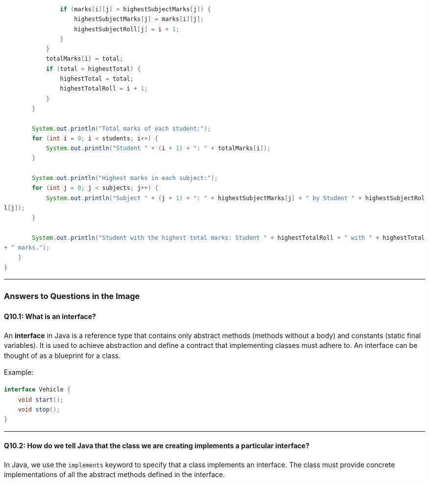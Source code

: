```java
                if (marks[i][j] > highestSubjectMarks[j]) {
                    highestSubjectMarks[j] = marks[i][j];
                    highestSubjectRoll[j] = i + 1;
                }
            }
            totalMarks[i] = total;
            if (total > highestTotal) {
                highestTotal = total;
                highestTotalRoll = i + 1;
            }
        }

        System.out.println("Total marks of each student:");
        for (int i = 0; i < students; i++) {
            System.out.println("Student " + (i + 1) + ": " + totalMarks[i]);
        }

        System.out.println("Highest marks in each subject:");
        for (int j = 0; j < subjects; j++) {
            System.out.println("Subject " + (j + 1) + ": " + highestSubjectMarks[j] + " by Student " + highestSubjectRoll[j]);
        }

        System.out.println("Student with the highest total marks: Student " + highestTotalRoll + " with " + highestTotal + " marks.");
    }
}
```

---

### **Answers to Questions in the Image**

#### **Q10.1: What is an interface?**
An **interface** in Java is a reference type that contains only abstract methods (methods without a body) and constants (static final variables). It is used to achieve abstraction and define a contract that implementing classes must adhere to. An interface can be thought of as a blueprint for a class.

Example:
```java
interface Vehicle {
    void start();
    void stop();
}
```

---

#### **Q10.2: How do we tell Java that the class we are creating implements a particular interface?**
In Java, we use the `implements` keyword to specify that a class implements an interface. The class must provide concrete implementations of all the abstract methods defined in the interface.
